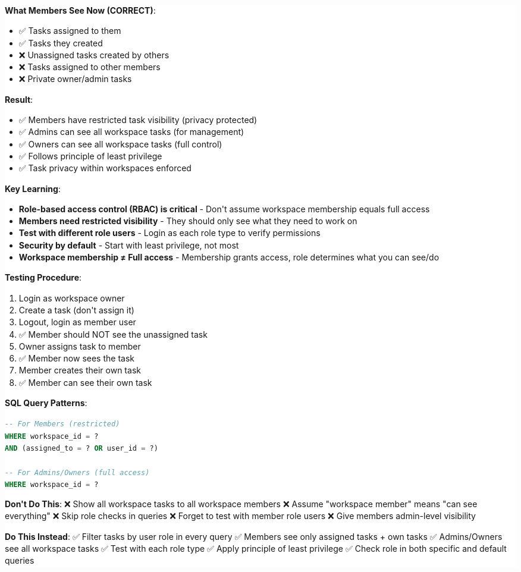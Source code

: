 **What Members See Now (CORRECT)**:
- ✅ Tasks assigned to them
- ✅ Tasks they created
- ❌ Unassigned tasks created by others
- ❌ Tasks assigned to other members
- ❌ Private owner/admin tasks

**Result**:
- ✅ Members have restricted task visibility (privacy protected)
- ✅ Admins can see all workspace tasks (for management)
- ✅ Owners can see all workspace tasks (full control)
- ✅ Follows principle of least privilege
- ✅ Task privacy within workspaces enforced

**Key Learning**: 
- **Role-based access control (RBAC) is critical** - Don't assume workspace membership equals full access
- **Members need restricted visibility** - They should only see what they need to work on
- **Test with different role users** - Login as each role type to verify permissions
- **Security by default** - Start with least privilege, not most
- **Workspace membership ≠ Full access** - Membership grants access, role determines what you can see/do

**Testing Procedure**:
1. Login as workspace owner
2. Create a task (don't assign it)
3. Logout, login as member user
4. ✅ Member should NOT see the unassigned task
5. Owner assigns task to member
6. ✅ Member now sees the task
7. Member creates their own task
8. ✅ Member can see their own task

**SQL Query Patterns**:
```sql
-- For Members (restricted)
WHERE workspace_id = ? 
AND (assigned_to = ? OR user_id = ?)

-- For Admins/Owners (full access)
WHERE workspace_id = ?
```

**Don't Do This**:
❌ Show all workspace tasks to all workspace members
❌ Assume "workspace member" means "can see everything"
❌ Skip role checks in queries
❌ Forget to test with member role users
❌ Give members admin-level visibility

**Do This Instead**:
✅ Filter tasks by user role in every query
✅ Members see only assigned tasks + own tasks
✅ Admins/Owners see all workspace tasks
✅ Test with each role type
✅ Apply principle of least privilege
✅ Check role in both specific and default queries
